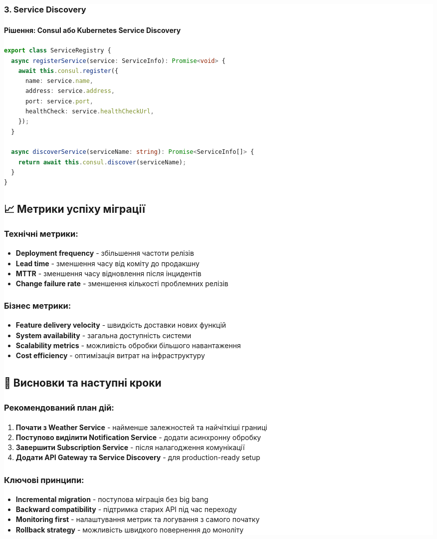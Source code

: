 ### 3. **Service Discovery**

#### Рішення: Consul або Kubernetes Service Discovery

```typescript
export class ServiceRegistry {
  async registerService(service: ServiceInfo): Promise<void> {
    await this.consul.register({
      name: service.name,
      address: service.address,
      port: service.port,
      healthCheck: service.healthCheckUrl,
    });
  }

  async discoverService(serviceName: string): Promise<ServiceInfo[]> {
    return await this.consul.discover(serviceName);
  }
}
```

## 📈 Метрики успіху міграції

### Технічні метрики:

- **Deployment frequency** - збільшення частоти релізів
- **Lead time** - зменшення часу від коміту до продакшну
- **MTTR** - зменшення часу відновлення після інцидентів
- **Change failure rate** - зменшення кількості проблемних релізів

### Бізнес метрики:

- **Feature delivery velocity** - швидкість доставки нових функцій
- **System availability** - загальна доступність системи
- **Scalability metrics** - можливість обробки більшого навантаження
- **Cost efficiency** - оптимізація витрат на інфраструктуру

## 🎯 Висновки та наступні кроки

### Рекомендований план дій:

1. **Почати з Weather Service** - найменше залежностей та найчіткіші границі
2. **Поступово виділити Notification Service** - додати асинхронну обробку
3. **Завершити Subscription Service** - після налагодження комунікації
4. **Додати API Gateway та Service Discovery** - для production-ready setup

### Ключові принципи:

- **Incremental migration** - поступова міграція без big bang
- **Backward compatibility** - підтримка старих API під час переходу
- **Monitoring first** - налаштування метрик та логування з самого початку
- **Rollback strategy** - можливість швидкого повернення до моноліту
